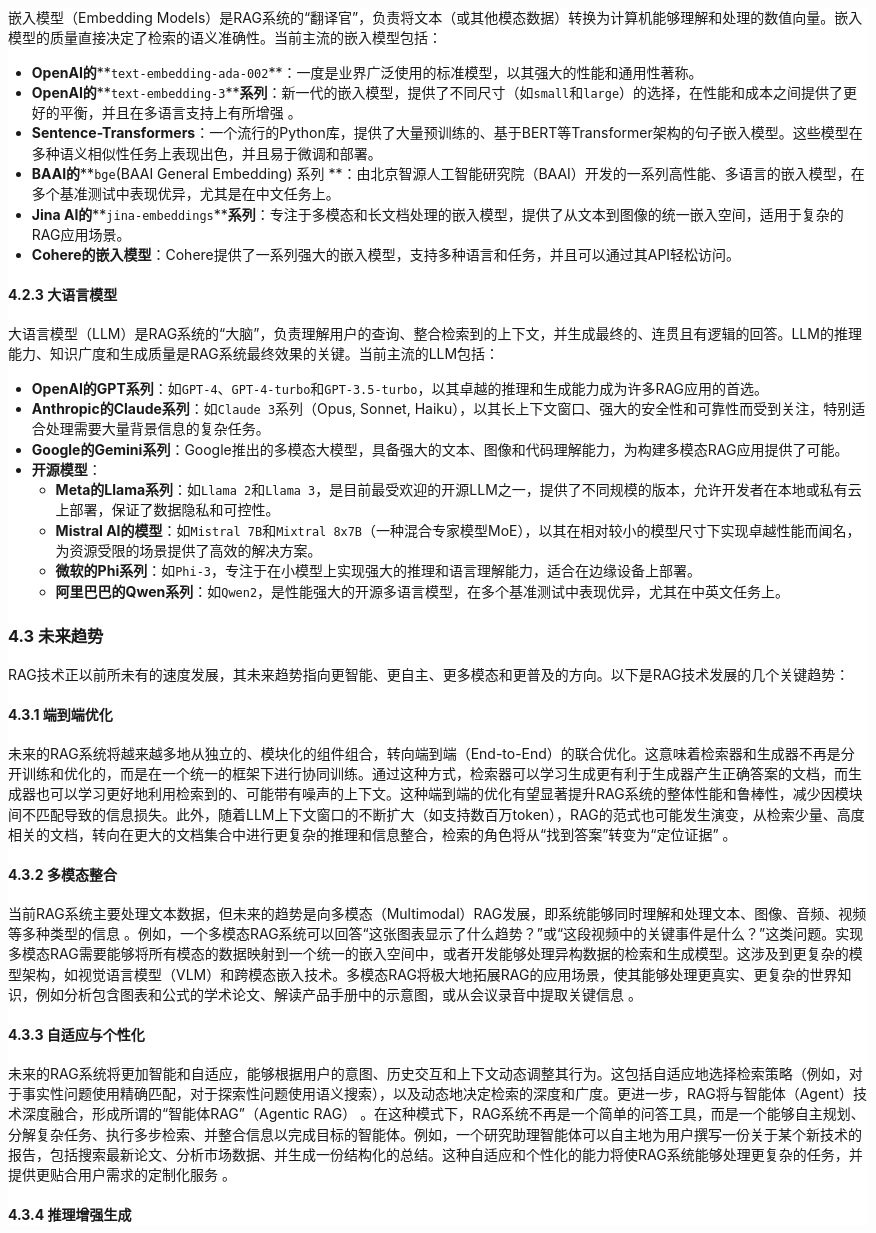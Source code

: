 嵌入模型（Embedding Models）是RAG系统的“翻译官”，负责将文本（或其他模态数据）转换为计算机能够理解和处理的数值向量。嵌入模型的质量直接决定了检索的语义准确性。当前主流的嵌入模型包括：

- **OpenAI的**\*\*`text-embedding-ada-002`\*\*：一度是业界广泛使用的标准模型，以其强大的性能和通用性著称。
- **OpenAI的**\*\*`text-embedding-3`\*\***系列**：新一代的嵌入模型，提供了不同尺寸（如`small`和`large`）的选择，在性能和成本之间提供了更好的平衡，并且在多语言支持上有所增强 。
- **Sentence-Transformers**：一个流行的Python库，提供了大量预训练的、基于BERT等Transformer架构的句子嵌入模型。这些模型在多种语义相似性任务上表现出色，并且易于微调和部署。
- **BAAI的**\*\*`bge`(BAAI General Embedding) 系列 \*\*：由北京智源人工智能研究院（BAAI）开发的一系列高性能、多语言的嵌入模型，在多个基准测试中表现优异，尤其是在中文任务上。
- **Jina AI的**\*\*`jina-embeddings`\*\***系列**：专注于多模态和长文档处理的嵌入模型，提供了从文本到图像的统一嵌入空间，适用于复杂的RAG应用场景。
- **Cohere的嵌入模型**：Cohere提供了一系列强大的嵌入模型，支持多种语言和任务，并且可以通过其API轻松访问。

#### 4.2.3 大语言模型

大语言模型（LLM）是RAG系统的“大脑”，负责理解用户的查询、整合检索到的上下文，并生成最终的、连贯且有逻辑的回答。LLM的推理能力、知识广度和生成质量是RAG系统最终效果的关键。当前主流的LLM包括：

- **OpenAI的GPT系列**：如`GPT-4`、`GPT-4-turbo`和`GPT-3.5-turbo`，以其卓越的推理和生成能力成为许多RAG应用的首选。
- **Anthropic的Claude系列**：如`Claude 3`系列（Opus, Sonnet, Haiku），以其长上下文窗口、强大的安全性和可靠性而受到关注，特别适合处理需要大量背景信息的复杂任务。
- **Google的Gemini系列**：Google推出的多模态大模型，具备强大的文本、图像和代码理解能力，为构建多模态RAG应用提供了可能。
- **开源模型**：
  - **Meta的Llama系列**：如`Llama 2`和`Llama 3`，是目前最受欢迎的开源LLM之一，提供了不同规模的版本，允许开发者在本地或私有云上部署，保证了数据隐私和可控性。
  - **Mistral AI的模型**：如`Mistral 7B`和`Mixtral 8x7B`（一种混合专家模型MoE），以其在相对较小的模型尺寸下实现卓越性能而闻名，为资源受限的场景提供了高效的解决方案。
  - **微软的Phi系列**：如`Phi-3`，专注于在小模型上实现强大的推理和语言理解能力，适合在边缘设备上部署。
  - **阿里巴巴的Qwen系列**：如`Qwen2`，是性能强大的开源多语言模型，在多个基准测试中表现优异，尤其在中英文任务上。

### 4.3 未来趋势

RAG技术正以前所未有的速度发展，其未来趋势指向更智能、更自主、更多模态和更普及的方向。以下是RAG技术发展的几个关键趋势：

#### 4.3.1 端到端优化

未来的RAG系统将越来越多地从独立的、模块化的组件组合，转向端到端（End-to-End）的联合优化。这意味着检索器和生成器不再是分开训练和优化的，而是在一个统一的框架下进行协同训练。通过这种方式，检索器可以学习生成更有利于生成器产生正确答案的文档，而生成器也可以学习更好地利用检索到的、可能带有噪声的上下文。这种端到端的优化有望显著提升RAG系统的整体性能和鲁棒性，减少因模块间不匹配导致的信息损失。此外，随着LLM上下文窗口的不断扩大（如支持数百万token），RAG的范式也可能发生演变，从检索少量、高度相关的文档，转向在更大的文档集合中进行更复杂的推理和信息整合，检索的角色将从“找到答案”转变为“定位证据” 。

#### 4.3.2 多模态整合

当前RAG系统主要处理文本数据，但未来的趋势是向多模态（Multimodal）RAG发展，即系统能够同时理解和处理文本、图像、音频、视频等多种类型的信息 。例如，一个多模态RAG系统可以回答“这张图表显示了什么趋势？”或“这段视频中的关键事件是什么？”这类问题。实现多模态RAG需要能够将所有模态的数据映射到一个统一的嵌入空间中，或者开发能够处理异构数据的检索和生成模型。这涉及到更复杂的模型架构，如视觉语言模型（VLM）和跨模态嵌入技术。多模态RAG将极大地拓展RAG的应用场景，使其能够处理更真实、更复杂的世界知识，例如分析包含图表和公式的学术论文、解读产品手册中的示意图，或从会议录音中提取关键信息 。

#### 4.3.3 自适应与个性化

未来的RAG系统将更加智能和自适应，能够根据用户的意图、历史交互和上下文动态调整其行为。这包括自适应地选择检索策略（例如，对于事实性问题使用精确匹配，对于探索性问题使用语义搜索），以及动态地决定检索的深度和广度。更进一步，RAG将与智能体（Agent）技术深度融合，形成所谓的“智能体RAG”（Agentic RAG） 。在这种模式下，RAG系统不再是一个简单的问答工具，而是一个能够自主规划、分解复杂任务、执行多步检索、并整合信息以完成目标的智能体。例如，一个研究助理智能体可以自主地为用户撰写一份关于某个新技术的报告，包括搜索最新论文、分析市场数据、并生成一份结构化的总结。这种自适应和个性化的能力将使RAG系统能够处理更复杂的任务，并提供更贴合用户需求的定制化服务 。

#### 4.3.4 推理增强生成
